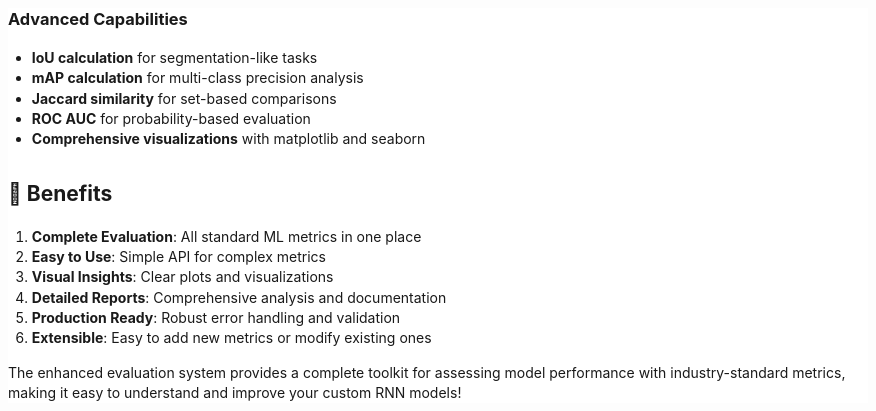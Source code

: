 ### Advanced Capabilities
- **IoU calculation** for segmentation-like tasks
- **mAP calculation** for multi-class precision analysis
- **Jaccard similarity** for set-based comparisons
- **ROC AUC** for probability-based evaluation
- **Comprehensive visualizations** with matplotlib and seaborn

## 🎯 Benefits

1. **Complete Evaluation**: All standard ML metrics in one place
2. **Easy to Use**: Simple API for complex metrics
3. **Visual Insights**: Clear plots and visualizations
4. **Detailed Reports**: Comprehensive analysis and documentation
5. **Production Ready**: Robust error handling and validation
6. **Extensible**: Easy to add new metrics or modify existing ones

The enhanced evaluation system provides a complete toolkit for assessing model performance with industry-standard metrics, making it easy to understand and improve your custom RNN models!
